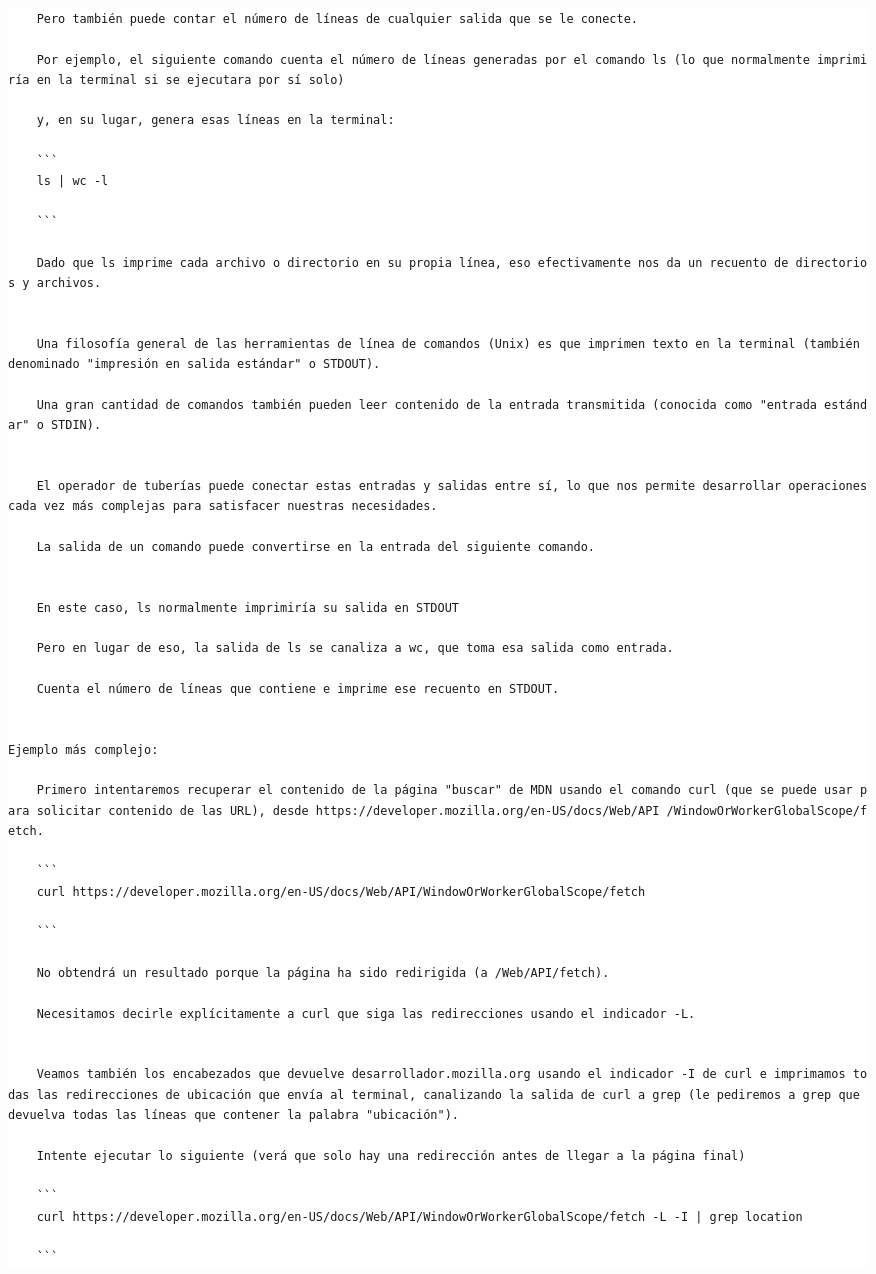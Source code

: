 		Pero también puede contar el número de líneas de cualquier salida que se le conecte.
		
		Por ejemplo, el siguiente comando cuenta el número de líneas generadas por el comando ls (lo que normalmente imprimiría en la terminal si se ejecutara por sí solo) 
		
		y, en su lugar, genera esas líneas en la terminal:
		
		```
		ls | wc -l

		```

		Dado que ls imprime cada archivo o directorio en su propia línea, eso efectivamente nos da un recuento de directorios y archivos.
		
		
		Una filosofía general de las herramientas de línea de comandos (Unix) es que imprimen texto en la terminal (también denominado "impresión en salida estándar" o STDOUT).
		
		Una gran cantidad de comandos también pueden leer contenido de la entrada transmitida (conocida como "entrada estándar" o STDIN).

		
		El operador de tuberías puede conectar estas entradas y salidas entre sí, lo que nos permite desarrollar operaciones cada vez más complejas para satisfacer nuestras necesidades.
		
		La salida de un comando puede convertirse en la entrada del siguiente comando.
		
		
		En este caso, ls normalmente imprimiría su salida en STDOUT

		Pero en lugar de eso, la salida de ls se canaliza a wc, que toma esa salida como entrada.
		
		Cuenta el número de líneas que contiene e imprime ese recuento en STDOUT.
		
		
	Ejemplo más complejo: 
	
		Primero intentaremos recuperar el contenido de la página "buscar" de MDN usando el comando curl (que se puede usar para solicitar contenido de las URL), desde https://developer.mozilla.org/en-US/docs/Web/API /WindowOrWorkerGlobalScope/fetch.
		
		```
		curl https://developer.mozilla.org/en-US/docs/Web/API/WindowOrWorkerGlobalScope/fetch

		```
		
		No obtendrá un resultado porque la página ha sido redirigida (a /Web/API/fetch).
		
		Necesitamos decirle explícitamente a curl que siga las redirecciones usando el indicador -L.

		
		Veamos también los encabezados que devuelve desarrollador.mozilla.org usando el indicador -I de curl e imprimamos todas las redirecciones de ubicación que envía al terminal, canalizando la salida de curl a grep (le pediremos a grep que devuelva todas las líneas que contener la palabra "ubicación").
		
		Intente ejecutar lo siguiente (verá que solo hay una redirección antes de llegar a la página final)

		```
		curl https://developer.mozilla.org/en-US/docs/Web/API/WindowOrWorkerGlobalScope/fetch -L -I | grep location

		```
		